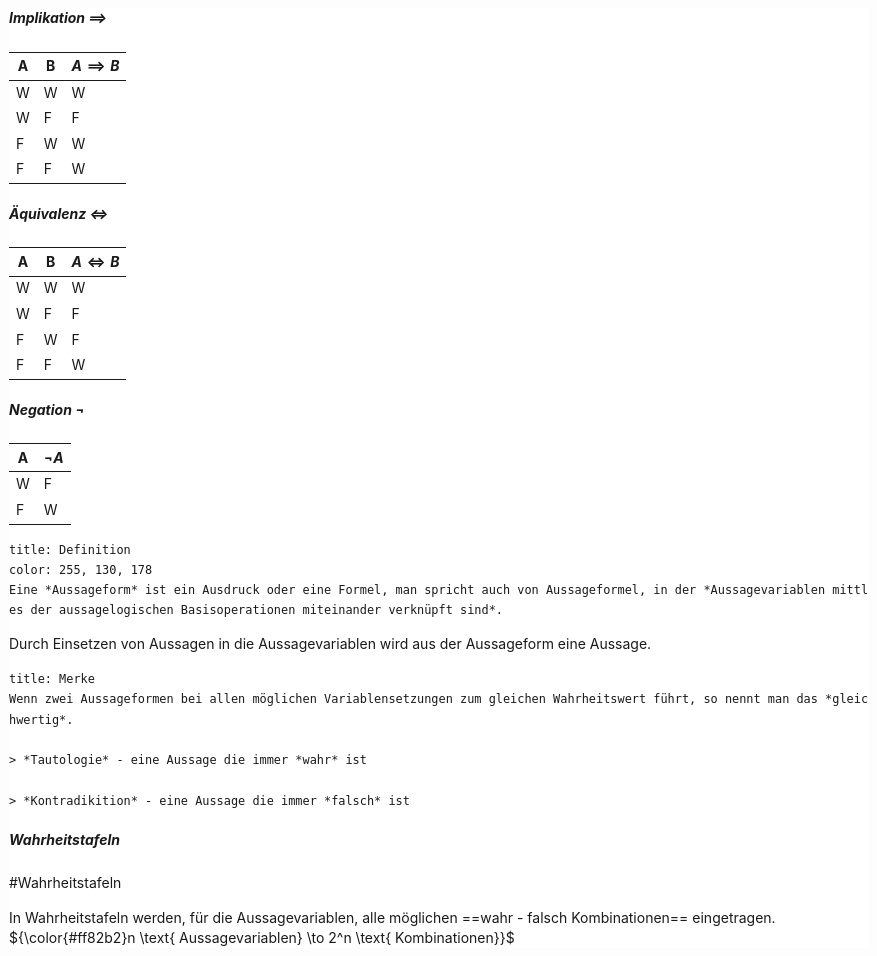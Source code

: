 ##### Implikation $\implies$
| A   | B   | $A \implies B$ |
| --- | --- | -------------- |
| W   | W   | W              |
| W   | F   | F              |
| F   | W   | W              |
| F   | F   | W              |

##### Äquivalenz $\iff$
| A   | B   | $A \iff B$ |
| --- | --- | ---------- |
| W   | W   | W          |
| W   | F   | F          |
| F   | W   | F          |
| F   | F   | W           |

##### Negation $\lnot$
| A   | $\lnot A$ |
| --- | --------- |
| W   | F         |
| F   | W          |

```ad-info
title: Definition
color: 255, 130, 178
Eine *Aussageform* ist ein Ausdruck oder eine Formel, man spricht auch von Aussageformel, in der *Aussagevariablen mittles der aussagelogischen Basisoperationen miteinander verknüpft sind*.
```

Durch Einsetzen von Aussagen in die Aussagevariablen wird aus der Aussageform eine Aussage.

```ad-warning
title: Merke
Wenn zwei Aussageformen bei allen möglichen Variablensetzungen zum gleichen Wahrheitswert führt, so nennt man das *gleichwertig*.

> *Tautologie* - eine Aussage die immer *wahr* ist

> *Kontradikition* - eine Aussage die immer *falsch* ist
```


##### Wahrheitstafeln
#Wahrheitstafeln

In Wahrheitstafeln werden, für die Aussagevariablen, alle möglichen ==wahr - falsch Kombinationen== eingetragen.
${\color{#ff82b2}n \text{ Aussagevariablen} \to 2^n \text{ Kombinationen}}$
